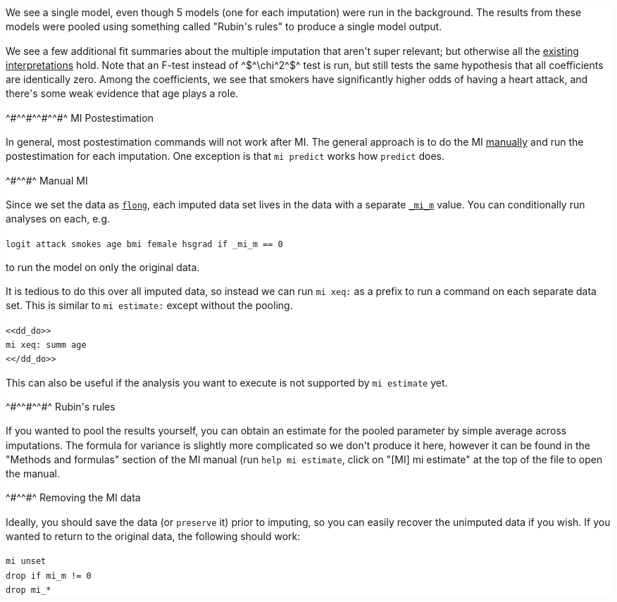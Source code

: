 We see a single model, even though 5 models (one for each imputation) were run in the background. The results from these models were pooled using
something called "Rubin's rules" to produce a single model output.

We see a few additional fit summaries about the multiple imputation that aren't super relevant; but otherwise all the [existing
interpretations](regression.html#fitting-the-logistic-model) hold. Note that an F-test instead of ^$^\chi^2^$^ test is run, but still tests the same
hypothesis that all coefficients are identically zero. Among the coefficients, we see that smokers have significantly higher odds of having a heart
attack, and there's some weak evidence that age plays a role.

^#^^#^^#^^#^ MI Postestimation

In general, most postestimation commands will not work after MI. The general approach is to do the MI [manually](#manual-mi) and run the
postestimation for each imputation. One exception is that `mi predict` works how `predict` does.

^#^^#^ Manual MI

Since we set the data as [`flong`](#setting-up-data), each imputed data set lives in the data with a separate
[`_mi_m`](multiple-imputation.html#mi-variables) value. You can conditionally run analyses on each, e.g.


```
logit attack smokes age bmi female hsgrad if _mi_m == 0
```

to run the model on only the original data.

It is tedious to do this over all imputed data, so instead we can run `mi xeq:` as a prefix to run a command on each separate data set. This is
similar to `mi estimate:` except without the pooling.

~~~~
<<dd_do>>
mi xeq: summ age
<</dd_do>>
~~~~

This can also be useful if the analysis you want to execute is not supported by `mi estimate` yet.

^#^^#^^#^ Rubin's rules

If you wanted to pool the results yourself, you can obtain an estimate for the pooled parameter by simple average across imputations. The formula for
variance is slightly more complicated so we don't produce it here, however it can be found in the "Methods and formulas" section of the MI manual (run
`help mi estimate`, click on "[MI] mi estimate" at the top of the file to open the manual.

^#^^#^ Removing the MI data

Ideally, you should save the data (or `preserve` it) prior to imputing, so you can easily recover the unimputed data if you wish. If you wanted to
return to the original data, the following should work:

```
mi unset
drop if mi_m != 0
drop mi_*
```
